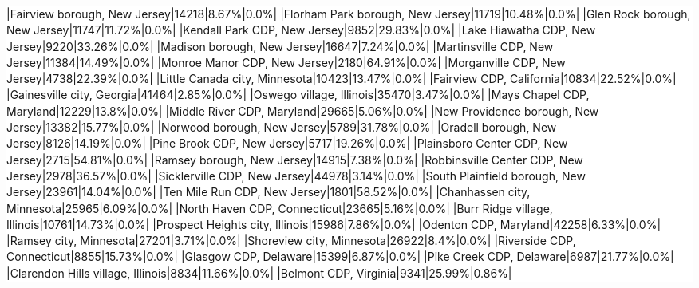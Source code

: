 |Fairview borough, New Jersey|14218|8.67%|0.0%|
|Florham Park borough, New Jersey|11719|10.48%|0.0%|
|Glen Rock borough, New Jersey|11747|11.72%|0.0%|
|Kendall Park CDP, New Jersey|9852|29.83%|0.0%|
|Lake Hiawatha CDP, New Jersey|9220|33.26%|0.0%|
|Madison borough, New Jersey|16647|7.24%|0.0%|
|Martinsville CDP, New Jersey|11384|14.49%|0.0%|
|Monroe Manor CDP, New Jersey|2180|64.91%|0.0%|
|Morganville CDP, New Jersey|4738|22.39%|0.0%|
|Little Canada city, Minnesota|10423|13.47%|0.0%|
|Fairview CDP, California|10834|22.52%|0.0%|
|Gainesville city, Georgia|41464|2.85%|0.0%|
|Oswego village, Illinois|35470|3.47%|0.0%|
|Mays Chapel CDP, Maryland|12229|13.8%|0.0%|
|Middle River CDP, Maryland|29665|5.06%|0.0%|
|New Providence borough, New Jersey|13382|15.77%|0.0%|
|Norwood borough, New Jersey|5789|31.78%|0.0%|
|Oradell borough, New Jersey|8126|14.19%|0.0%|
|Pine Brook CDP, New Jersey|5717|19.26%|0.0%|
|Plainsboro Center CDP, New Jersey|2715|54.81%|0.0%|
|Ramsey borough, New Jersey|14915|7.38%|0.0%|
|Robbinsville Center CDP, New Jersey|2978|36.57%|0.0%|
|Sicklerville CDP, New Jersey|44978|3.14%|0.0%|
|South Plainfield borough, New Jersey|23961|14.04%|0.0%|
|Ten Mile Run CDP, New Jersey|1801|58.52%|0.0%|
|Chanhassen city, Minnesota|25965|6.09%|0.0%|
|North Haven CDP, Connecticut|23665|5.16%|0.0%|
|Burr Ridge village, Illinois|10761|14.73%|0.0%|
|Prospect Heights city, Illinois|15986|7.86%|0.0%|
|Odenton CDP, Maryland|42258|6.33%|0.0%|
|Ramsey city, Minnesota|27201|3.71%|0.0%|
|Shoreview city, Minnesota|26922|8.4%|0.0%|
|Riverside CDP, Connecticut|8855|15.73%|0.0%|
|Glasgow CDP, Delaware|15399|6.87%|0.0%|
|Pike Creek CDP, Delaware|6987|21.77%|0.0%|
|Clarendon Hills village, Illinois|8834|11.66%|0.0%|
|Belmont CDP, Virginia|9341|25.99%|0.86%|